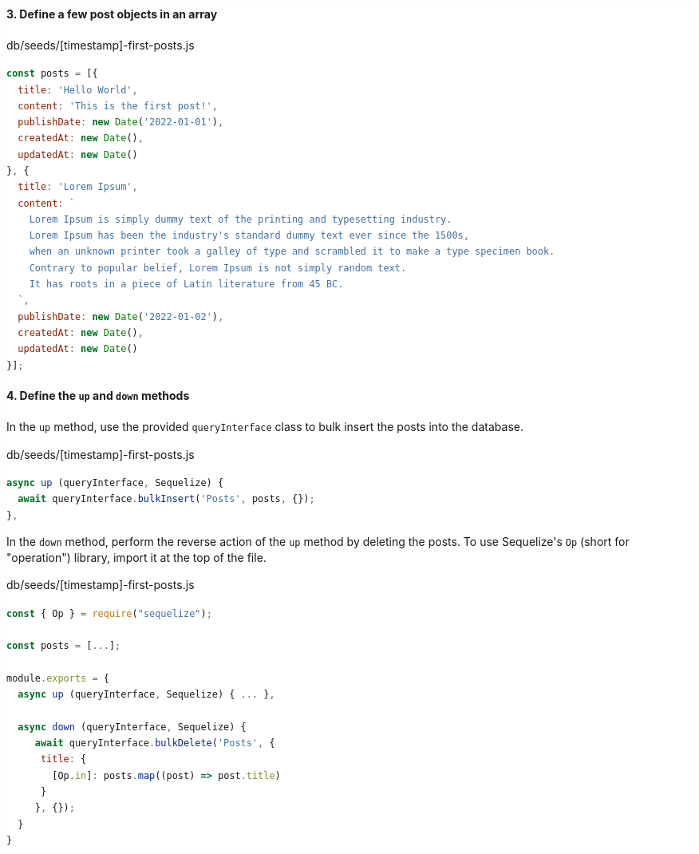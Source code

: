 #### 3. Define a few post objects in an array

<div class="filename">db/seeds/[timestamp]-first-posts.js</div>

```javascript
const posts = [{
  title: 'Hello World',
  content: 'This is the first post!',
  publishDate: new Date('2022-01-01'),
  createdAt: new Date(),
  updatedAt: new Date()
}, {
  title: 'Lorem Ipsum',
  content: `
    Lorem Ipsum is simply dummy text of the printing and typesetting industry.
    Lorem Ipsum has been the industry's standard dummy text ever since the 1500s,
    when an unknown printer took a galley of type and scrambled it to make a type specimen book.
    Contrary to popular belief, Lorem Ipsum is not simply random text.
    It has roots in a piece of Latin literature from 45 BC.
  `,
  publishDate: new Date('2022-01-02'),
  createdAt: new Date(),
  updatedAt: new Date()
}];
```

#### 4. Define the `up` and `down` methods
In the `up` method, use the provided `queryInterface` class to bulk insert the posts into the database.

<div class="filename">db/seeds/[timestamp]-first-posts.js</div>

```javascript
async up (queryInterface, Sequelize) {
  await queryInterface.bulkInsert('Posts', posts, {});
},
```

In the `down` method, perform the reverse action of the `up` method by deleting the posts. To use Sequelize's `Op` (short for "operation") library, import it at the top of the file.

<div class="filename">db/seeds/[timestamp]-first-posts.js</div>

```javascript
const { Op } = require("sequelize");

const posts = [...];

module.exports = {
  async up (queryInterface, Sequelize) { ... },

  async down (queryInterface, Sequelize) {
     await queryInterface.bulkDelete('Posts', {
      title: {
        [Op.in]: posts.map((post) => post.title)
      }
     }, {});
  }
}
```
